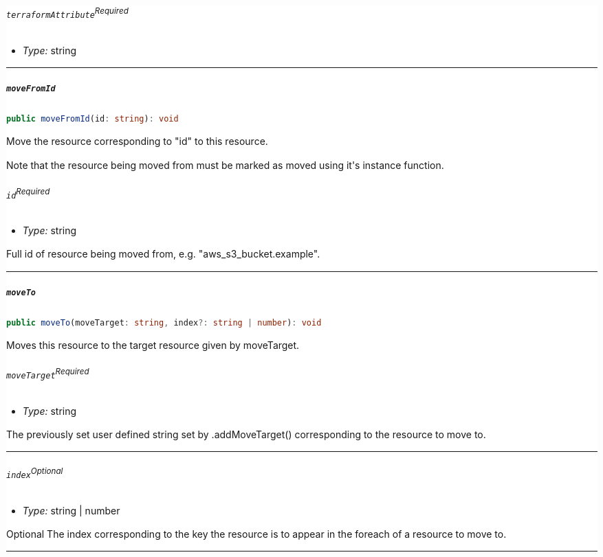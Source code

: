 ###### `terraformAttribute`<sup>Required</sup> <a name="terraformAttribute" id="@cdktf/aws-cdk.emrSecurityConfiguration.EmrSecurityConfiguration.interpolationForAttribute.parameter.terraformAttribute"></a>

- *Type:* string

---

##### `moveFromId` <a name="moveFromId" id="@cdktf/aws-cdk.emrSecurityConfiguration.EmrSecurityConfiguration.moveFromId"></a>

```typescript
public moveFromId(id: string): void
```

Move the resource corresponding to "id" to this resource.

Note that the resource being moved from must be marked as moved using it's instance function.

###### `id`<sup>Required</sup> <a name="id" id="@cdktf/aws-cdk.emrSecurityConfiguration.EmrSecurityConfiguration.moveFromId.parameter.id"></a>

- *Type:* string

Full id of resource being moved from, e.g. "aws_s3_bucket.example".

---

##### `moveTo` <a name="moveTo" id="@cdktf/aws-cdk.emrSecurityConfiguration.EmrSecurityConfiguration.moveTo"></a>

```typescript
public moveTo(moveTarget: string, index?: string | number): void
```

Moves this resource to the target resource given by moveTarget.

###### `moveTarget`<sup>Required</sup> <a name="moveTarget" id="@cdktf/aws-cdk.emrSecurityConfiguration.EmrSecurityConfiguration.moveTo.parameter.moveTarget"></a>

- *Type:* string

The previously set user defined string set by .addMoveTarget() corresponding to the resource to move to.

---

###### `index`<sup>Optional</sup> <a name="index" id="@cdktf/aws-cdk.emrSecurityConfiguration.EmrSecurityConfiguration.moveTo.parameter.index"></a>

- *Type:* string | number

Optional The index corresponding to the key the resource is to appear in the foreach of a resource to move to.

---